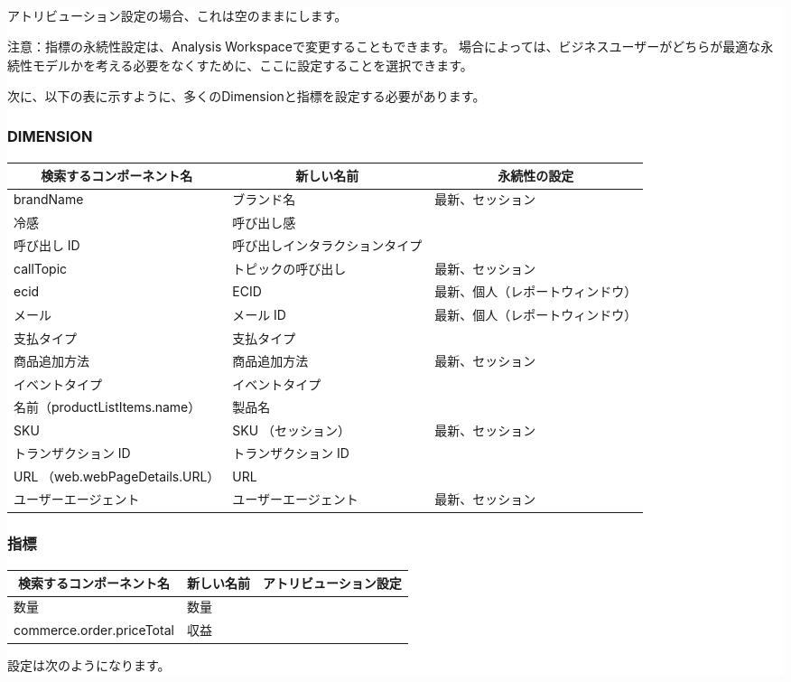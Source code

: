 アトリビューション設定の場合、これは空のままにします。

注意：指標の永続性設定は、Analysis Workspaceで変更することもできます。 場合によっては、ビジネスユーザーがどちらが最適な永続性モデルかを考える必要をなくすために、ここに設定することを選択できます。

次に、以下の表に示すように、多くのDimensionと指標を設定する必要があります。

### DIMENSION


| 検索するコンポーネント名 | 新しい名前 | 永続性の設定 |
| ----------------- |-------------| --------------------| 
| brandName | ブランド名 | 最新、セッション |
| 冷感 | 呼び出し感 |          |
| 呼び出し ID | 呼び出しインタラクションタイプ |          |
| callTopic | トピックの呼び出し | 最新、セッション |
| ecid | ECID | 最新、個人（レポートウィンドウ） |
| メール | メール ID | 最新、個人（レポートウィンドウ） |
| 支払タイプ | 支払タイプ |          |
| 商品追加方法 | 商品追加方法 | 最新、セッション |
| イベントタイプ | イベントタイプ |         |
| 名前（productListItems.name） | 製品名 |         |
| SKU | SKU （セッション） | 最新、セッション |
| トランザクション ID | トランザクション ID |         |
| URL （web.webPageDetails.URL） | URL |         |
| ユーザーエージェント | ユーザーエージェント | 最新、セッション |

### 指標

| 検索するコンポーネント名 | 新しい名前 | アトリビューション設定 |
| ----------------- |-------------| --------------------| 
| 数量 | 数量 |          |
| commerce.order.priceTotal | 収益 |         |

設定は次のようになります。
